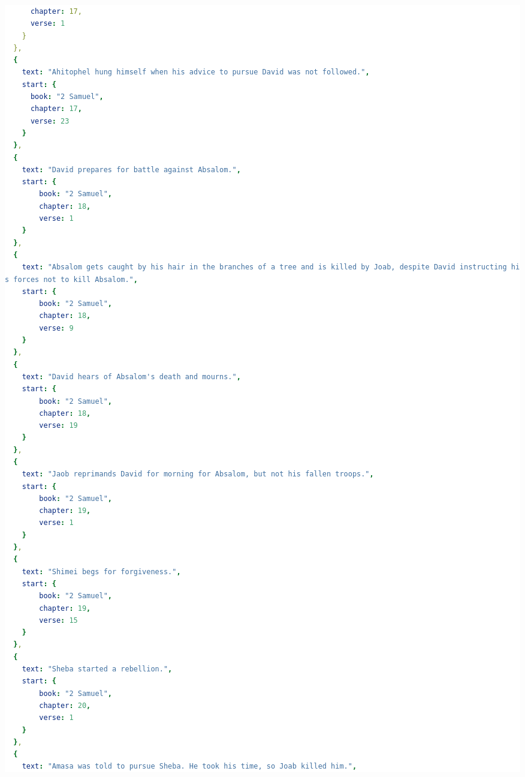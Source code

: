 ```yaml
      chapter: 17,
      verse: 1
    }
  },
  {
    text: "Ahitophel hung himself when his advice to pursue David was not followed.",
    start: {
      book: "2 Samuel",
      chapter: 17,
      verse: 23
    }
  },
  {
    text: "David prepares for battle against Absalom.",
    start: {
        book: "2 Samuel",
        chapter: 18,
        verse: 1
    }
  },
  {
    text: "Absalom gets caught by his hair in the branches of a tree and is killed by Joab, despite David instructing his forces not to kill Absalom.",
    start: {
        book: "2 Samuel",
        chapter: 18,
        verse: 9
    }
  },
  {
    text: "David hears of Absalom's death and mourns.",
    start: {
        book: "2 Samuel",
        chapter: 18,
        verse: 19
    }
  },
  {
    text: "Jaob reprimands David for morning for Absalom, but not his fallen troops.",
    start: {
        book: "2 Samuel",
        chapter: 19,
        verse: 1
    }
  },
  {
    text: "Shimei begs for forgiveness.",
    start: {
        book: "2 Samuel",
        chapter: 19,
        verse: 15
    }
  },
  {
    text: "Sheba started a rebellion.",
    start: {
        book: "2 Samuel",
        chapter: 20,
        verse: 1
    }
  },
  {
    text: "Amasa was told to pursue Sheba. He took his time, so Joab killed him.",
```